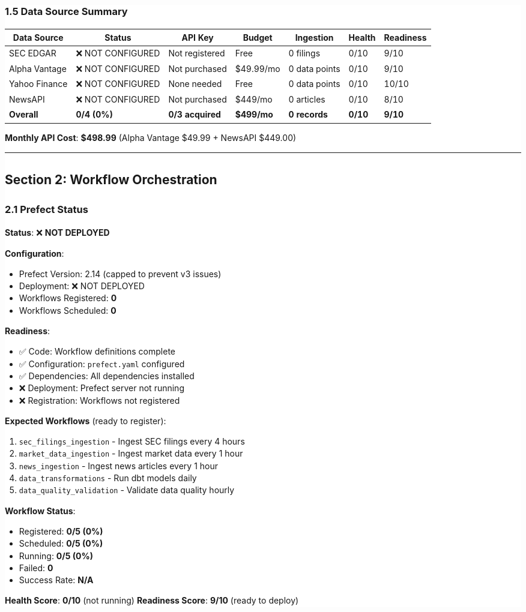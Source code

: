 ### 1.5 Data Source Summary

| Data Source | Status | API Key | Budget | Ingestion | Health | Readiness |
|-------------|--------|---------|--------|-----------|--------|-----------|
| SEC EDGAR | ❌ NOT CONFIGURED | Not registered | Free | 0 filings | 0/10 | 9/10 |
| Alpha Vantage | ❌ NOT CONFIGURED | Not purchased | $49.99/mo | 0 data points | 0/10 | 9/10 |
| Yahoo Finance | ❌ NOT CONFIGURED | None needed | Free | 0 data points | 0/10 | 10/10 |
| NewsAPI | ❌ NOT CONFIGURED | Not purchased | $449/mo | 0 articles | 0/10 | 8/10 |
| **Overall** | **0/4 (0%)** | **0/3 acquired** | **$499/mo** | **0 records** | **0/10** | **9/10** |

**Monthly API Cost**: **$498.99** (Alpha Vantage $49.99 + NewsAPI $449.00)

---

## Section 2: Workflow Orchestration

### 2.1 Prefect Status

**Status**: ❌ **NOT DEPLOYED**

**Configuration**:
- Prefect Version: 2.14 (capped to prevent v3 issues)
- Deployment: ❌ NOT DEPLOYED
- Workflows Registered: **0**
- Workflows Scheduled: **0**

**Readiness**:
- ✅ Code: Workflow definitions complete
- ✅ Configuration: `prefect.yaml` configured
- ✅ Dependencies: All dependencies installed
- ❌ Deployment: Prefect server not running
- ❌ Registration: Workflows not registered

**Expected Workflows** (ready to register):
1. `sec_filings_ingestion` - Ingest SEC filings every 4 hours
2. `market_data_ingestion` - Ingest market data every 1 hour
3. `news_ingestion` - Ingest news articles every 1 hour
4. `data_transformations` - Run dbt models daily
5. `data_quality_validation` - Validate data quality hourly

**Workflow Status**:
- Registered: **0/5 (0%)**
- Scheduled: **0/5 (0%)**
- Running: **0/5 (0%)**
- Failed: **0**
- Success Rate: **N/A**

**Health Score**: **0/10** (not running)
**Readiness Score**: **9/10** (ready to deploy)
